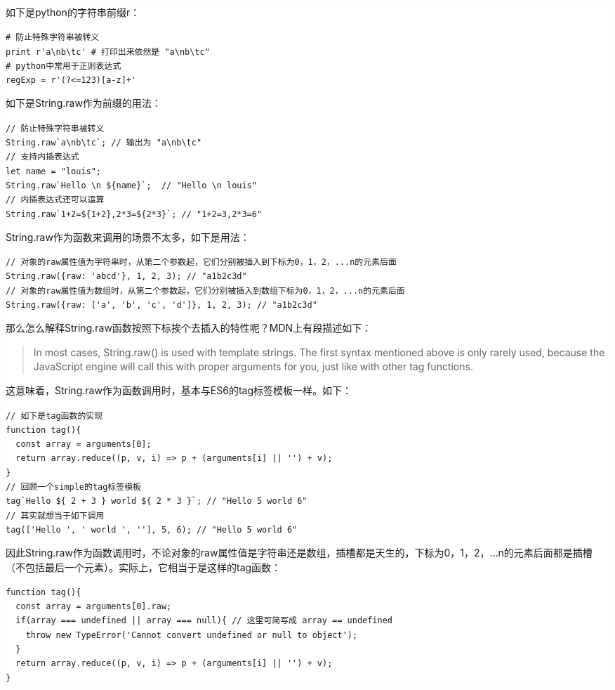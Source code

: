 如下是python的字符串前缀r：

```
# 防止特殊字符串被转义
print r'a\nb\tc' # 打印出来依然是 "a\nb\tc"
# python中常用于正则表达式
regExp = r'(?<=123)[a-z]+'
```

如下是String.raw作为前缀的用法：

```
// 防止特殊字符串被转义
String.raw`a\nb\tc`; // 输出为 "a\nb\tc"
// 支持内插表达式
let name = "louis";
String.raw`Hello \n ${name}`;  // "Hello \n louis"
// 内插表达式还可以运算
String.raw`1+2=${1+2},2*3=${2*3}`; // "1+2=3,2*3=6"
```

String.raw作为函数来调用的场景不太多，如下是用法：

```
// 对象的raw属性值为字符串时，从第二个参数起，它们分别被插入到下标为0，1，2，...n的元素后面
String.raw({raw: 'abcd'}, 1, 2, 3); // "a1b2c3d"
// 对象的raw属性值为数组时，从第二个参数起，它们分别被插入到数组下标为0，1，2，...n的元素后面
String.raw({raw: ['a', 'b', 'c', 'd']}, 1, 2, 3); // "a1b2c3d"
```

那么怎么解释String.raw函数按照下标挨个去插入的特性呢？MDN上有段描述如下：

> In most cases, String.raw() is used with template strings. The first syntax mentioned above is only rarely used, because the JavaScript engine will call this with proper arguments for you, just like with other tag functions.

这意味着，String.raw作为函数调用时，基本与ES6的tag标签模板一样。如下：

```
// 如下是tag函数的实现
function tag(){
  const array = arguments[0];
  return array.reduce((p, v, i) => p + (arguments[i] || '') + v);
}
// 回顾一个simple的tag标签模板
tag`Hello ${ 2 + 3 } world ${ 2 * 3 }`; // "Hello 5 world 6"
// 其实就想当于如下调用
tag(['Hello ', ' world ', ''], 5, 6); // "Hello 5 world 6"
```

因此String.raw作为函数调用时，不论对象的raw属性值是字符串还是数组，插槽都是天生的，下标为0，1，2，…n的元素后面都是插槽（不包括最后一个元素）。实际上，它相当于是这样的tag函数：

```
function tag(){
  const array = arguments[0].raw;
  if(array === undefined || array === null){ // 这里可简写成 array == undefined
    throw new TypeError('Cannot convert undefined or null to object');
  }
  return array.reduce((p, v, i) => p + (arguments[i] || '') + v);
}
```
